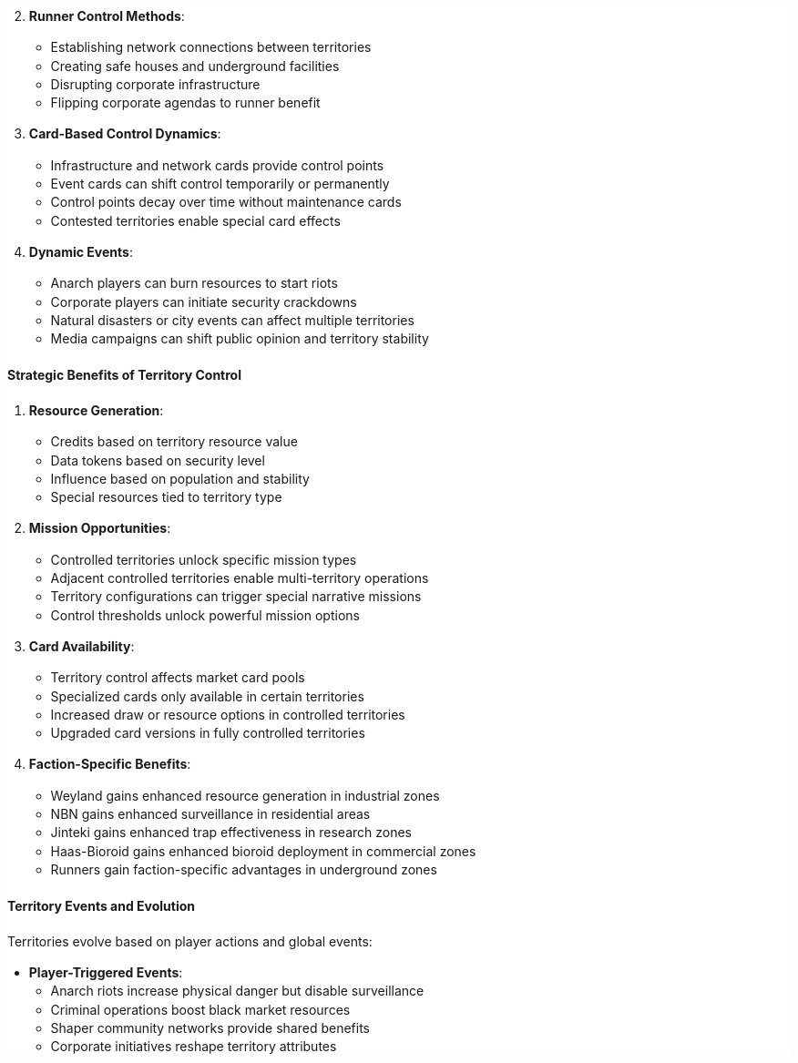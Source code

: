 2. **Runner Control Methods**:
   - Establishing network connections between territories
   - Creating safe houses and underground facilities
   - Disrupting corporate infrastructure
   - Flipping corporate agendas to runner benefit

3. **Card-Based Control Dynamics**:
   - Infrastructure and network cards provide control points
   - Event cards can shift control temporarily or permanently
   - Control points decay over time without maintenance cards
   - Contested territories enable special card effects

4. **Dynamic Events**:
   - Anarch players can burn resources to start riots
   - Corporate players can initiate security crackdowns
   - Natural disasters or city events can affect multiple territories
   - Media campaigns can shift public opinion and territory stability

#### Strategic Benefits of Territory Control

1. **Resource Generation**:
   - Credits based on territory resource value
   - Data tokens based on security level
   - Influence based on population and stability
   - Special resources tied to territory type

2. **Mission Opportunities**:
   - Controlled territories unlock specific mission types
   - Adjacent controlled territories enable multi-territory operations
   - Territory configurations can trigger special narrative missions
   - Control thresholds unlock powerful mission options

3. **Card Availability**:
   - Territory control affects market card pools
   - Specialized cards only available in certain territories
   - Increased draw or resource options in controlled territories
   - Upgraded card versions in fully controlled territories

4. **Faction-Specific Benefits**:
   - Weyland gains enhanced resource generation in industrial zones
   - NBN gains enhanced surveillance in residential areas
   - Jinteki gains enhanced trap effectiveness in research zones
   - Haas-Bioroid gains enhanced bioroid deployment in commercial zones
   - Runners gain faction-specific advantages in underground zones

#### Territory Events and Evolution

Territories evolve based on player actions and global events:

- **Player-Triggered Events**:
  - Anarch riots increase physical danger but disable surveillance
  - Criminal operations boost black market resources
  - Shaper community networks provide shared benefits
  - Corporate initiatives reshape territory attributes

